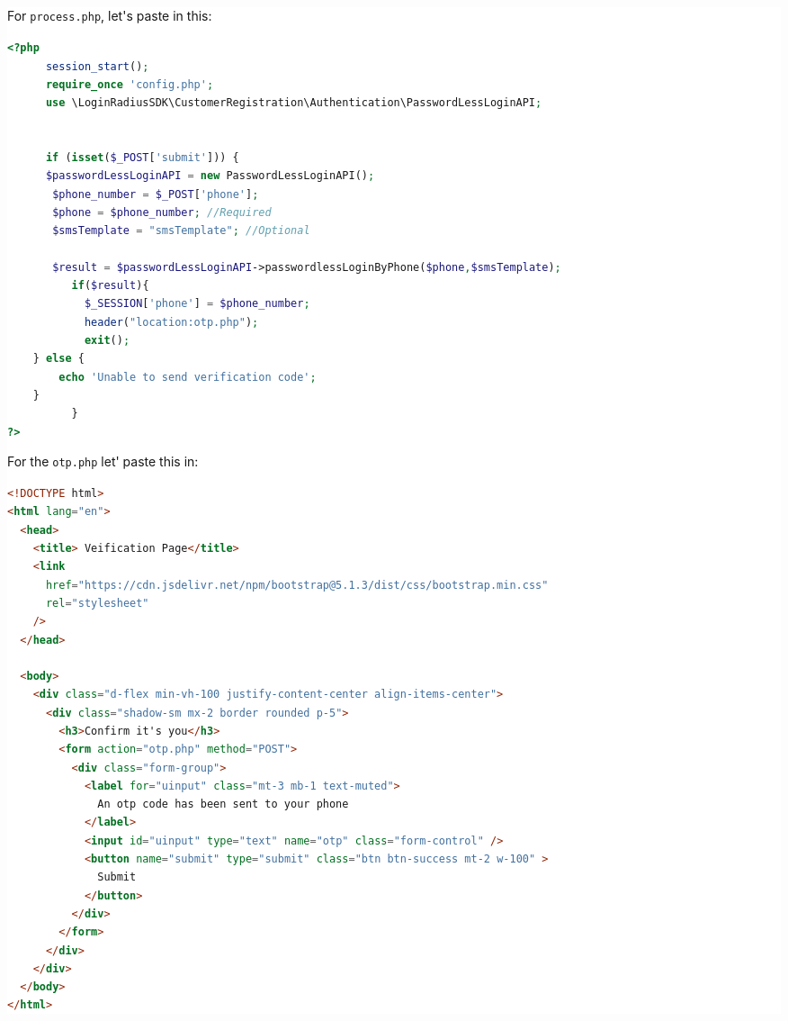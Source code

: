For `process.php`, let's paste in this:

```php
<?php
      session_start();
      require_once 'config.php';
      use \LoginRadiusSDK\CustomerRegistration\Authentication\PasswordLessLoginAPI;
      
      
      if (isset($_POST['submit'])) {
      $passwordLessLoginAPI = new PasswordLessLoginAPI();
       $phone_number = $_POST['phone'];
       $phone = $phone_number; //Required 
       $smsTemplate = "smsTemplate"; //Optional
       
       $result = $passwordLessLoginAPI->passwordlessLoginByPhone($phone,$smsTemplate);
          if($result){
            $_SESSION['phone'] = $phone_number;
            header("location:otp.php");
            exit();
    } else {
        echo 'Unable to send verification code';
    }
          }
?>
```

For the `otp.php` let' paste this in:

```html
<!DOCTYPE html>
<html lang="en">
  <head>
    <title> Veification Page</title>
    <link
      href="https://cdn.jsdelivr.net/npm/bootstrap@5.1.3/dist/css/bootstrap.min.css"
      rel="stylesheet"
    />
  </head>

  <body>
    <div class="d-flex min-vh-100 justify-content-center align-items-center">
      <div class="shadow-sm mx-2 border rounded p-5">
        <h3>Confirm it's you</h3>
        <form action="otp.php" method="POST">
          <div class="form-group">
            <label for="uinput" class="mt-3 mb-1 text-muted">
              An otp code has been sent to your phone
            </label>
            <input id="uinput" type="text" name="otp" class="form-control" />
            <button name="submit" type="submit" class="btn btn-success mt-2 w-100" >
              Submit
            </button>
          </div>
        </form>
      </div>
    </div>
  </body>
</html>
```
